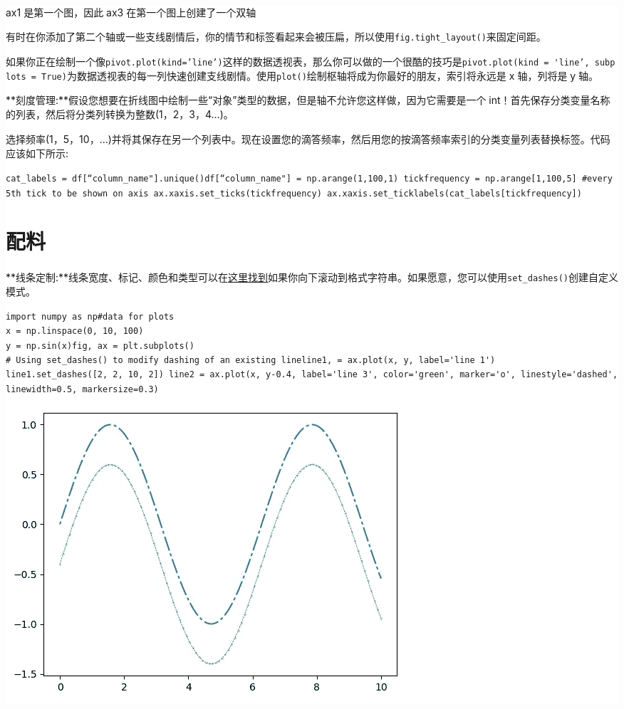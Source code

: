 
ax1 是第一个图，因此 ax3 在第一个图上创建了一个双轴

有时在你添加了第二个轴或一些支线剧情后，你的情节和标签看起来会被压扁，所以使用`fig.tight_layout()`来固定间距。

如果你正在绘制一个像`pivot.plot(kind=’line’)`这样的数据透视表，那么你可以做的一个很酷的技巧是`pivot.plot(kind = 'line’, subplots = True)`为数据透视表的每一列快速创建支线剧情。使用`plot()`绘制枢轴将成为你最好的朋友，索引将永远是 x 轴，列将是 y 轴。

**刻度管理:**假设您想要在折线图中绘制一些“对象”类型的数据，但是轴不允许您这样做，因为它需要是一个 int！首先保存分类变量名称的列表，然后将分类列转换为整数(1，2，3，4…)。

选择频率(1，5，10，…)并将其保存在另一个列表中。现在设置您的滴答频率，然后用您的按滴答频率索引的分类变量列表替换标签。代码应该如下所示:

```
cat_labels = df[“column_name"].unique()df[“column_name"] = np.arange(1,100,1) tickfrequency = np.arange[1,100,5] #every 5th tick to be shown on axis ax.xaxis.set_ticks(tickfrequency) ax.xaxis.set_ticklabels(cat_labels[tickfrequency])
```

# **配料**

**线条定制:**线条宽度、标记、颜色和类型可以在[这里找到](https://matplotlib.org/3.1.1/api/_as_gen/matplotlib.pyplot.plot.html)如果你向下滚动到格式字符串。如果愿意，您可以使用`set_dashes()`创建自定义模式。

```
import numpy as np#data for plots
x = np.linspace(0, 10, 100)
y = np.sin(x)fig, ax = plt.subplots()
# Using set_dashes() to modify dashing of an existing lineline1, = ax.plot(x, y, label='line 1')
line1.set_dashes([2, 2, 10, 2]) line2 = ax.plot(x, y-0.4, label='line 3', color='green', marker='o', linestyle='dashed', linewidth=0.5, markersize=0.3)
```

![](img/af1ce41ce4d79fce6c8cd59c64d35318.png)
